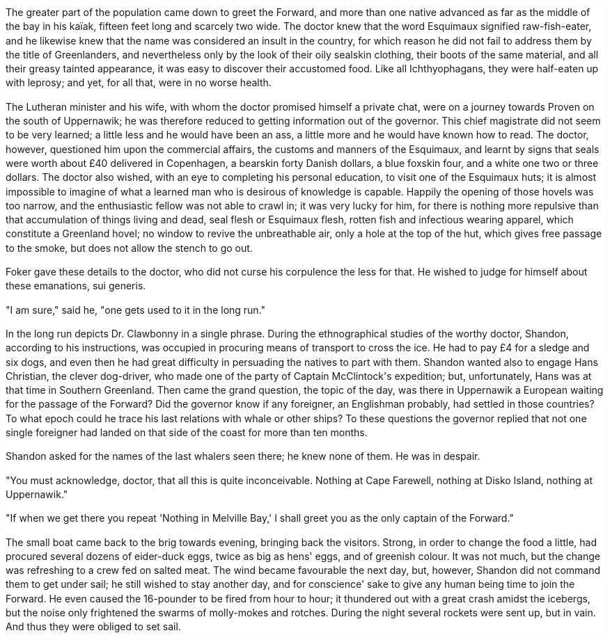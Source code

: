 The greater part of the population came down to greet the Forward, and more than one native advanced as far as the middle of the bay in his kaïak, fifteen feet long and scarcely two wide. The doctor knew that the word Esquimaux signified raw-fish-eater, and he likewise knew that the name was considered an insult in the country, for which reason he did not fail to address them by the title of Greenlanders, and nevertheless only by the look of their oily sealskin clothing, their boots of the same material, and all their greasy tainted appearance, it was easy to discover their accustomed food. Like all Ichthyophagans, they were half-eaten up with leprosy; and yet, for all that, were in no worse health.

The Lutheran minister and his wife, with whom the doctor promised himself a private chat, were on a journey towards Proven on the south of Uppernawik; he was therefore reduced to getting information out of the governor. This chief magistrate did not seem to be very learned; a little less and he would have been an ass, a little more and he would have known how to read. The doctor, however, questioned him upon the commercial affairs, the customs and manners of the Esquimaux, and learnt by signs that seals were worth about £40 delivered in Copenhagen, a bearskin forty Danish dollars, a blue foxskin four, and a white one two or three dollars. The doctor also wished, with an eye to completing his personal education, to visit one of the Esquimaux huts; it is almost impossible to imagine of what a learned man who is desirous of knowledge is capable. Happily the opening of those hovels was too narrow, and the enthusiastic fellow was not able to crawl in; it was very lucky for him, for there is nothing more repulsive than that accumulation of things living and dead, seal flesh or Esquimaux flesh, rotten fish and infectious wearing apparel, which constitute a Greenland hovel; no window to revive the unbreathable air, only a hole at the top of the hut, which gives free passage to the smoke, but does not allow the stench to go out.

Foker gave these details to the doctor, who did not curse his corpulence the less for that. He wished to judge for himself about these emanations, sui generis.

"I am sure," said he, "one gets used to it in the long run."

In the long run depicts Dr. Clawbonny in a single phrase. During the ethnographical studies of the worthy doctor, Shandon, according to his instructions, was occupied in procuring means of transport to cross the ice. He had to pay £4 for a sledge and six dogs, and even then he had great difficulty in persuading the natives to part with them. Shandon wanted also to engage Hans Christian, the clever dog-driver, who made one of the party of Captain McClintock's expedition; but, unfortunately, Hans was at that time in Southern Greenland. Then came the grand question, the topic of the day, was there in Uppernawik a European waiting for the passage of the Forward? Did the governor know if any foreigner, an Englishman probably, had settled in those countries? To what epoch could he trace his last relations with whale or other ships? To these questions the governor replied that not one single foreigner had landed on that side of the coast for more than ten months.

Shandon asked for the names of the last whalers seen there; he knew none of them. He was in despair.

"You must acknowledge, doctor, that all this is quite inconceivable. Nothing at Cape Farewell, nothing at Disko Island, nothing at Uppernawik."

"If when we get there you repeat 'Nothing in Melville Bay,' I shall greet you as the only captain of the Forward."

The small boat came back to the brig towards evening, bringing back the visitors. Strong, in order to change the food a little, had procured several dozens of eider-duck eggs, twice as big as hens' eggs, and of greenish colour. It was not much, but the change was refreshing to a crew fed on salted meat. The wind became favourable the next day, but, however, Shandon did not command them to get under sail; he still wished to stay another day, and for conscience' sake to give any human being time to join the Forward. He even caused the 16-pounder to be fired from hour to hour; it thundered out with a great crash amidst the icebergs, but the noise only frightened the swarms of molly-mokes and rotches. During the night several rockets were sent up, but in vain. And thus they were obliged to set sail.
